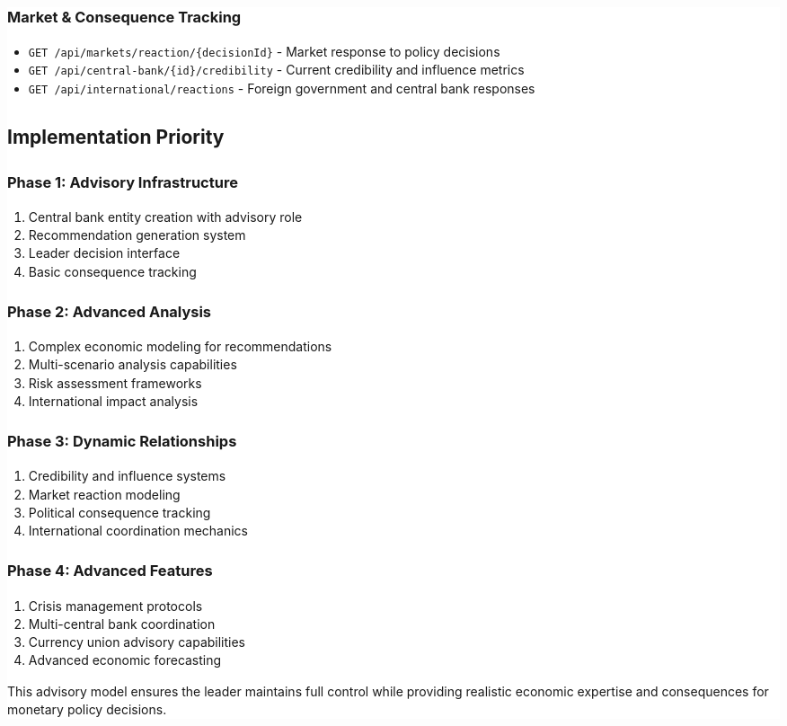 ### Market & Consequence Tracking
- `GET /api/markets/reaction/{decisionId}` - Market response to policy decisions
- `GET /api/central-bank/{id}/credibility` - Current credibility and influence metrics
- `GET /api/international/reactions` - Foreign government and central bank responses

## Implementation Priority

### Phase 1: Advisory Infrastructure
1. Central bank entity creation with advisory role
2. Recommendation generation system
3. Leader decision interface
4. Basic consequence tracking

### Phase 2: Advanced Analysis
1. Complex economic modeling for recommendations
2. Multi-scenario analysis capabilities
3. Risk assessment frameworks
4. International impact analysis

### Phase 3: Dynamic Relationships
1. Credibility and influence systems
2. Market reaction modeling
3. Political consequence tracking
4. International coordination mechanics

### Phase 4: Advanced Features
1. Crisis management protocols
2. Multi-central bank coordination
3. Currency union advisory capabilities
4. Advanced economic forecasting

This advisory model ensures the leader maintains full control while providing realistic economic expertise and consequences for monetary policy decisions.